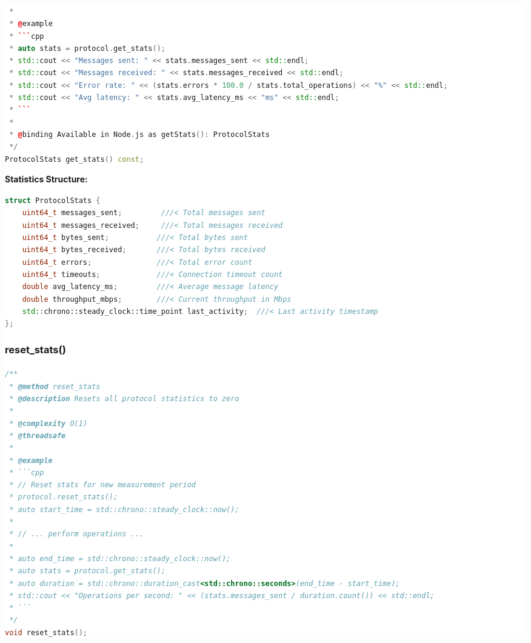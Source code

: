 ```cpp
 * 
 * @example
 * ```cpp
 * auto stats = protocol.get_stats();
 * std::cout << "Messages sent: " << stats.messages_sent << std::endl;
 * std::cout << "Messages received: " << stats.messages_received << std::endl;
 * std::cout << "Error rate: " << (stats.errors * 100.0 / stats.total_operations) << "%" << std::endl;
 * std::cout << "Avg latency: " << stats.avg_latency_ms << "ms" << std::endl;
 * ```
 * 
 * @binding Available in Node.js as getStats(): ProtocolStats
 */
ProtocolStats get_stats() const;
```

**Statistics Structure:**

```cpp
struct ProtocolStats {
    uint64_t messages_sent;         ///< Total messages sent
    uint64_t messages_received;     ///< Total messages received  
    uint64_t bytes_sent;           ///< Total bytes sent
    uint64_t bytes_received;       ///< Total bytes received
    uint64_t errors;               ///< Total error count
    uint64_t timeouts;             ///< Connection timeout count
    double avg_latency_ms;         ///< Average message latency
    double throughput_mbps;        ///< Current throughput in Mbps
    std::chrono::steady_clock::time_point last_activity;  ///< Last activity timestamp
};
```

### reset_stats()

```cpp
/**
 * @method reset_stats
 * @description Resets all protocol statistics to zero
 * 
 * @complexity O(1)
 * @threadsafe
 * 
 * @example
 * ```cpp
 * // Reset stats for new measurement period
 * protocol.reset_stats();
 * auto start_time = std::chrono::steady_clock::now();
 * 
 * // ... perform operations ...
 * 
 * auto end_time = std::chrono::steady_clock::now();
 * auto stats = protocol.get_stats();
 * auto duration = std::chrono::duration_cast<std::chrono::seconds>(end_time - start_time);
 * std::cout << "Operations per second: " << (stats.messages_sent / duration.count()) << std::endl;
 * ```
 */
void reset_stats();
```
